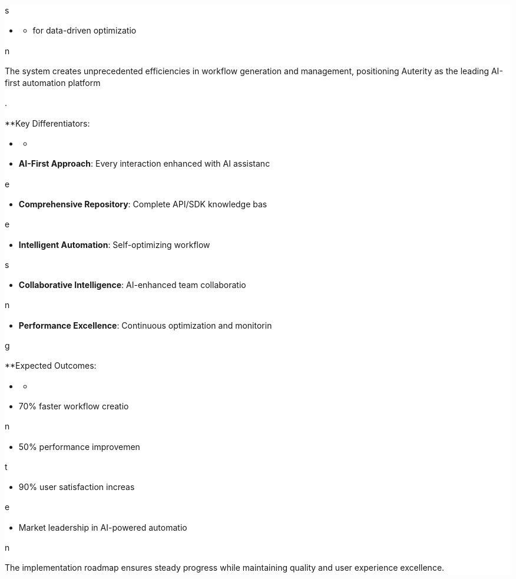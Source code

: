 s

* * for data-driven optimizatio

n

The system creates unprecedented efficiencies in workflow generation and management, positioning Auterity as the leading AI-first automation platform

.

**Key Differentiators:

* *

- **AI-First Approach**: Every interaction enhanced with AI assistanc

e

- **Comprehensive Repository**: Complete API/SDK knowledge bas

e

- **Intelligent Automation**: Self-optimizing workflow

s

- **Collaborative Intelligence**: AI-enhanced team collaboratio

n

- **Performance Excellence**: Continuous optimization and monitorin

g

**Expected Outcomes:

* *

- 70% faster workflow creatio

n

- 50% performance improvemen

t

- 90% user satisfaction increas

e

- Market leadership in AI-powered automatio

n

The implementation roadmap ensures steady progress while maintaining quality and user experience excellence.
